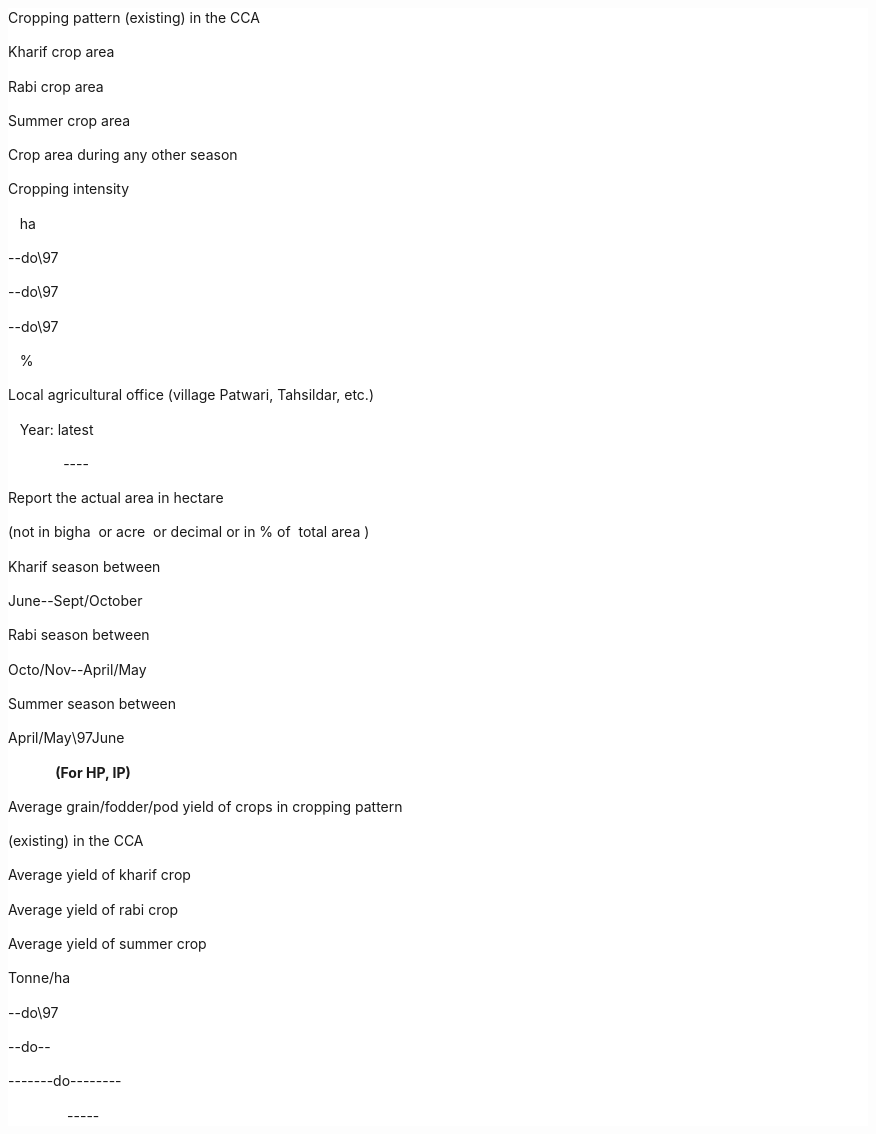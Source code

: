 Cropping pattern (existing) in the CCA

Kharif crop area

Rabi crop area

Summer crop area

Crop area during any other season

Cropping intensity

   ha

\--do\\97

\--do\\97

\--do\\97

   %

Local agricultural office (village Patwari, Tahsildar, etc.)

   Year: latest

              \----

Report the actual area in hectare

(not in bigha  or acre  or decimal or in % of  total area )

Kharif season between

June--Sept/October

Rabi season between

Octo/Nov--April/May

Summer season between

April/May\\97June

            **(For HP, IP)**

Average grain/fodder/pod yield of crops in cropping pattern

(existing) in the CCA

Average yield of kharif crop

Average yield of rabi crop

Average yield of summer crop

Tonne/ha

\--do\\97

\--do--

\-------do--------

               \-----
